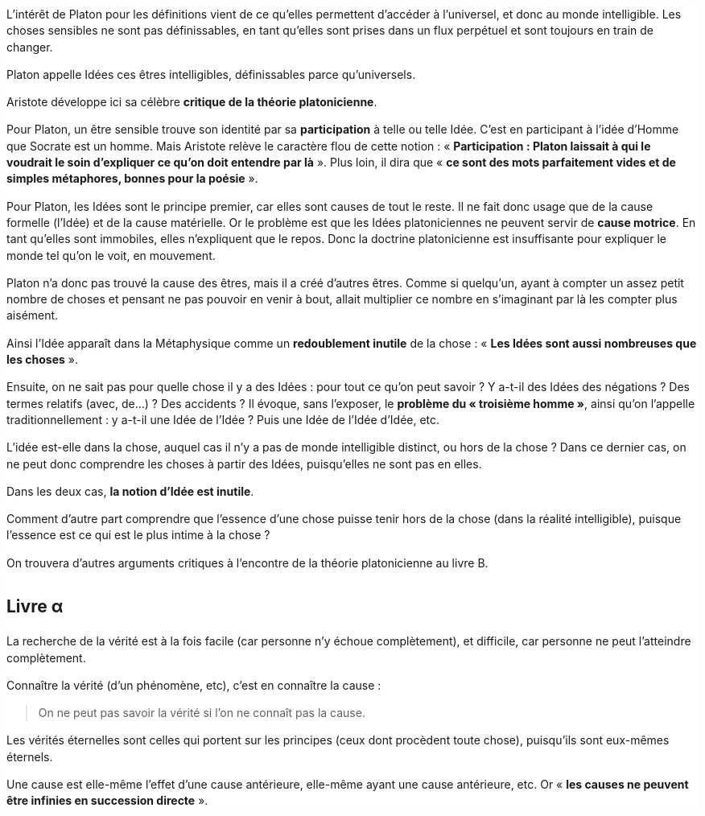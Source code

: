 L’intérêt de Platon pour les définitions vient de ce qu’elles permettent d’accéder à l’universel, et donc au monde intelligible. Les choses sensibles ne sont pas définissables, en tant qu’elles sont prises dans un flux perpétuel et sont toujours en train de changer.

Platon appelle Idées ces êtres intelligibles, définissables parce qu’universels.

Aristote développe ici sa célèbre **critique de la théorie platonicienne**.

Pour Platon, un être sensible trouve son identité par sa **participation** à telle ou telle Idée. C’est en participant à l’idée d’Homme que Socrate est un homme. Mais Aristote relève le caractère flou de cette notion : « **Participation : Platon laissait à qui le voudrait le soin d’expliquer ce qu’on doit entendre par là** ». Plus loin, il dira que « **ce sont des mots parfaitement vides et de simples métaphores, bonnes pour la poésie** ».

Pour Platon, les Idées sont le principe premier, car elles sont causes de tout le reste. Il ne fait donc usage que de la cause formelle (l’Idée) et de la cause matérielle. Or le problème est que les Idées platoniciennes ne peuvent servir de **cause motrice**. En tant qu’elles sont immobiles, elles n’expliquent que le repos. Donc la doctrine platonicienne est insuffisante pour expliquer le monde tel qu’on le voit, en mouvement.

Platon n’a donc pas trouvé la cause des êtres, mais il a créé d’autres êtres. Comme si quelqu’un, ayant à compter un assez petit nombre de choses et pensant ne pas pouvoir en venir à bout, allait multiplier ce nombre en s’imaginant par là les compter plus aisément.

Ainsi l’Idée apparaît dans la Métaphysique comme un **redoublement inutile** de la chose : « **Les Idées sont aussi nombreuses que les choses** ».

Ensuite, on ne sait pas pour quelle chose il y a des Idées : pour tout ce qu’on peut savoir ? Y a-t-il des Idées des négations ? Des termes relatifs (avec, de…) ? Des accidents ? Il évoque, sans l’exposer, le **problème du « troisième homme »**, ainsi qu’on l’appelle traditionnellement : y a-t-il une Idée de l’Idée ? Puis une Idée de l’Idée d’Idée, etc.

L’idée est-elle dans la chose, auquel cas il n’y a pas de monde intelligible distinct, ou hors de la chose ? Dans ce dernier cas, on ne peut donc comprendre les choses à partir des Idées, puisqu’elles ne sont pas en elles.

Dans les deux cas, **la notion d’Idée est inutile**.

Comment d’autre part comprendre que l’essence d’une chose puisse tenir hors de la chose (dans la réalité intelligible), puisque l’essence est ce qui est le plus intime à la chose ?

On trouvera d’autres arguments critiques à l’encontre de la théorie platonicienne au livre B.

## Livre α

La recherche de la vérité est à la fois facile (car personne n’y échoue complètement), et difficile, car personne ne peut l’atteindre complètement.

Connaître la vérité (d’un phénomène, etc), c’est en connaître la cause :

> On ne peut pas savoir la vérité si l’on ne connaît pas la cause.

Les vérités éternelles sont celles qui portent sur les principes (ceux dont procèdent toute chose), puisqu’ils sont eux-mêmes éternels. 

Une cause est elle-même l’effet d’une cause antérieure, elle-même ayant une cause antérieure, etc. Or « **les causes ne peuvent être infinies en succession directe** ».
